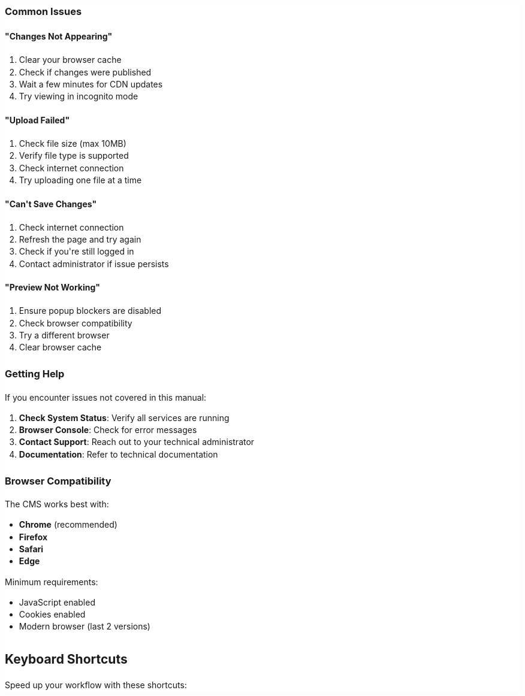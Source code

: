 ### Common Issues

#### "Changes Not Appearing"
1. Clear your browser cache
2. Check if changes were published
3. Wait a few minutes for CDN updates
4. Try viewing in incognito mode

#### "Upload Failed"
1. Check file size (max 10MB)
2. Verify file type is supported
3. Check internet connection
4. Try uploading one file at a time

#### "Can't Save Changes"
1. Check internet connection
2. Refresh the page and try again
3. Check if you're still logged in
4. Contact administrator if issue persists

#### "Preview Not Working"
1. Ensure popup blockers are disabled
2. Check browser compatibility
3. Try a different browser
4. Clear browser cache

### Getting Help

If you encounter issues not covered in this manual:

1. **Check System Status**: Verify all services are running
2. **Browser Console**: Check for error messages
3. **Contact Support**: Reach out to your technical administrator
4. **Documentation**: Refer to technical documentation

### Browser Compatibility

The CMS works best with:
- **Chrome** (recommended)
- **Firefox**
- **Safari**
- **Edge**

Minimum requirements:
- JavaScript enabled
- Cookies enabled
- Modern browser (last 2 versions)

## Keyboard Shortcuts

Speed up your workflow with these shortcuts:

